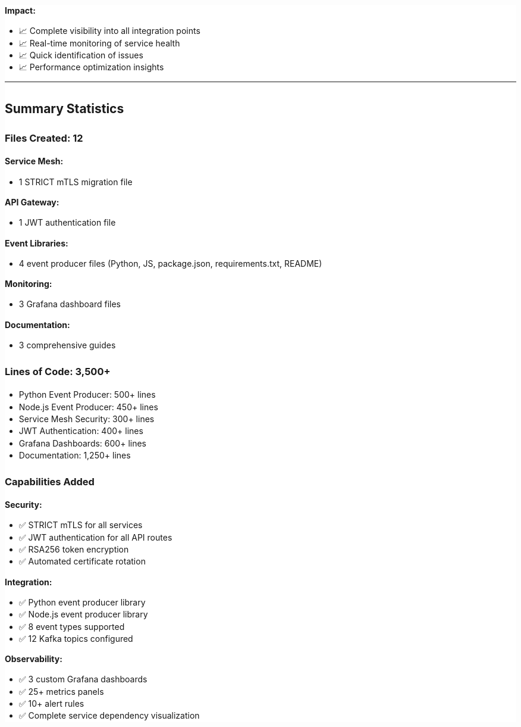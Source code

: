 **Impact:**
- 📈 Complete visibility into all integration points
- 📈 Real-time monitoring of service health
- 📈 Quick identification of issues
- 📈 Performance optimization insights

---

## Summary Statistics

### Files Created: 12

**Service Mesh:**
- 1 STRICT mTLS migration file

**API Gateway:**
- 1 JWT authentication file

**Event Libraries:**
- 4 event producer files (Python, JS, package.json, requirements.txt, README)

**Monitoring:**
- 3 Grafana dashboard files

**Documentation:**
- 3 comprehensive guides

### Lines of Code: 3,500+

- Python Event Producer: 500+ lines
- Node.js Event Producer: 450+ lines
- Service Mesh Security: 300+ lines
- JWT Authentication: 400+ lines
- Grafana Dashboards: 600+ lines
- Documentation: 1,250+ lines

### Capabilities Added

**Security:**
- ✅ STRICT mTLS for all services
- ✅ JWT authentication for all API routes
- ✅ RSA256 token encryption
- ✅ Automated certificate rotation

**Integration:**
- ✅ Python event producer library
- ✅ Node.js event producer library
- ✅ 8 event types supported
- ✅ 12 Kafka topics configured

**Observability:**
- ✅ 3 custom Grafana dashboards
- ✅ 25+ metrics panels
- ✅ 10+ alert rules
- ✅ Complete service dependency visualization
